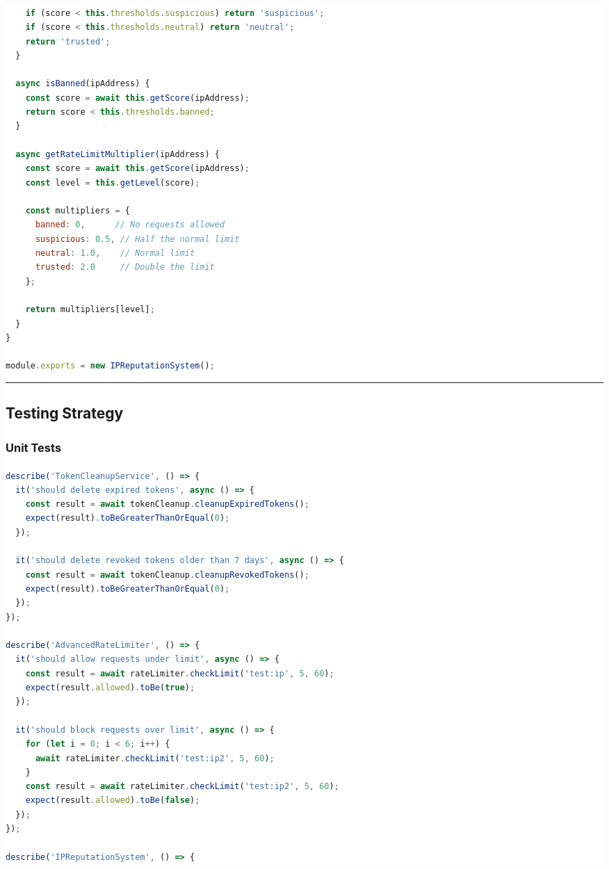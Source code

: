 ```javascript
    if (score < this.thresholds.suspicious) return 'suspicious';
    if (score < this.thresholds.neutral) return 'neutral';
    return 'trusted';
  }

  async isBanned(ipAddress) {
    const score = await this.getScore(ipAddress);
    return score < this.thresholds.banned;
  }

  async getRateLimitMultiplier(ipAddress) {
    const score = await this.getScore(ipAddress);
    const level = this.getLevel(score);

    const multipliers = {
      banned: 0,      // No requests allowed
      suspicious: 0.5, // Half the normal limit
      neutral: 1.0,    // Normal limit
      trusted: 2.0     // Double the limit
    };

    return multipliers[level];
  }
}

module.exports = new IPReputationSystem();
```

---

## Testing Strategy

### Unit Tests

```javascript
describe('TokenCleanupService', () => {
  it('should delete expired tokens', async () => {
    const result = await tokenCleanup.cleanupExpiredTokens();
    expect(result).toBeGreaterThanOrEqual(0);
  });

  it('should delete revoked tokens older than 7 days', async () => {
    const result = await tokenCleanup.cleanupRevokedTokens();
    expect(result).toBeGreaterThanOrEqual(0);
  });
});

describe('AdvancedRateLimiter', () => {
  it('should allow requests under limit', async () => {
    const result = await rateLimiter.checkLimit('test:ip', 5, 60);
    expect(result.allowed).toBe(true);
  });

  it('should block requests over limit', async () => {
    for (let i = 0; i < 6; i++) {
      await rateLimiter.checkLimit('test:ip2', 5, 60);
    }
    const result = await rateLimiter.checkLimit('test:ip2', 5, 60);
    expect(result.allowed).toBe(false);
  });
});

describe('IPReputationSystem', () => {
```